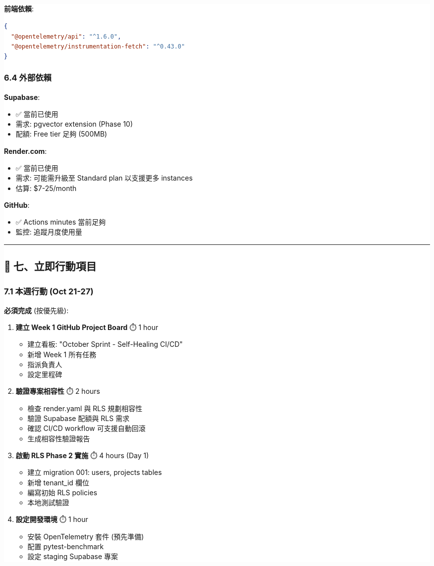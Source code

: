 **前端依賴**:

```json
{
  "@opentelemetry/api": "^1.6.0",
  "@opentelemetry/instrumentation-fetch": "^0.43.0"
}
```

### 6.4 外部依賴

**Supabase**:
- ✅ 當前已使用
- 需求: pgvector extension (Phase 10)
- 配額: Free tier 足夠 (500MB)

**Render.com**:
- ✅ 當前已使用
- 需求: 可能需升級至 Standard plan 以支援更多 instances
- 估算: $7-25/month

**GitHub**:
- ✅ Actions minutes 當前足夠
- 監控: 追蹤月度使用量

---

## 🚦 七、立即行動項目

### 7.1 本週行動 (Oct 21-27)

**必須完成** (按優先級):

1. **建立 Week 1 GitHub Project Board** ⏱️ 1 hour
   - 建立看板: "October Sprint - Self-Healing CI/CD"
   - 新增 Week 1 所有任務
   - 指派負責人
   - 設定里程碑

2. **驗證專案相容性** ⏱️ 2 hours
   - 檢查 render.yaml 與 RLS 規劃相容性
   - 驗證 Supabase 配額與 RLS 需求
   - 確認 CI/CD workflow 可支援自動回滾
   - 生成相容性驗證報告

3. **啟動 RLS Phase 2 實施** ⏱️ 4 hours (Day 1)
   - 建立 migration 001: users, projects tables
   - 新增 tenant_id 欄位
   - 編寫初始 RLS policies
   - 本地測試驗證

4. **設定開發環境** ⏱️ 1 hour
   - 安裝 OpenTelemetry 套件 (預先準備)
   - 配置 pytest-benchmark
   - 設定 staging Supabase 專案
